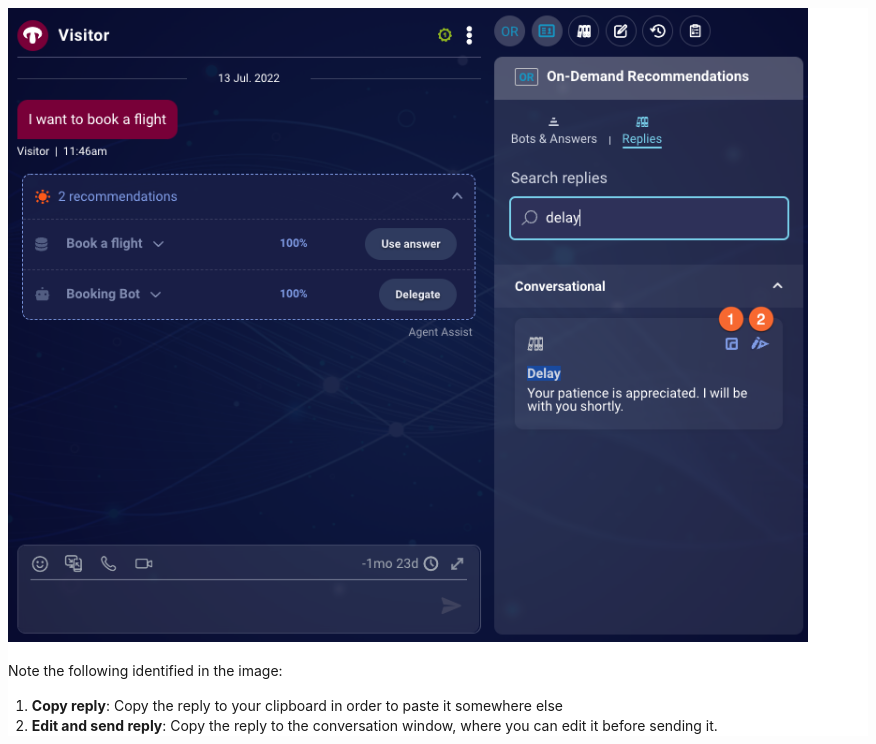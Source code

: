 <img width="800" alt="The Replies tab of the On-Demand Recommendations widget" src="img/agentassist/ca_ondemandwidget_replies.png">

Note the following identified in the image:

1. **Copy reply**: Copy the reply to your clipboard in order to paste it somewhere else
2. **Edit and send reply**: Copy the reply to the conversation window, where you can edit it before sending it.

